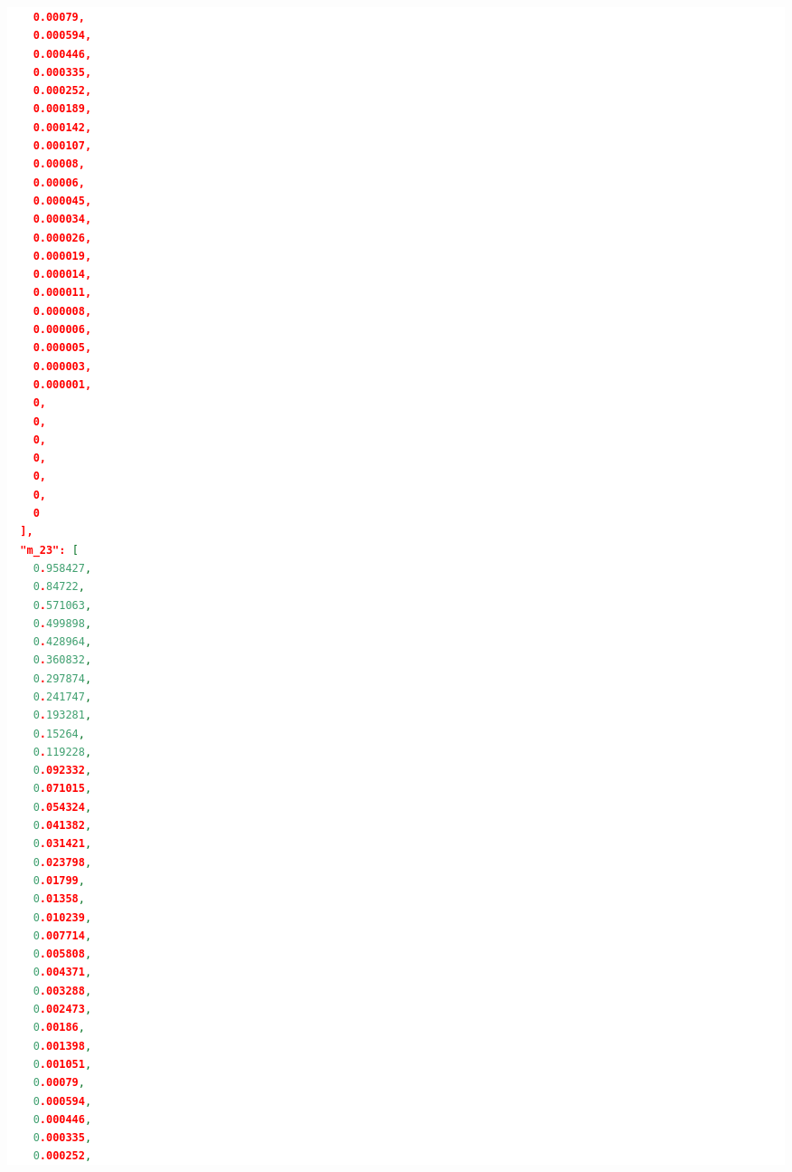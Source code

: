 ```json
    0.00079,
    0.000594,
    0.000446,
    0.000335,
    0.000252,
    0.000189,
    0.000142,
    0.000107,
    0.00008,
    0.00006,
    0.000045,
    0.000034,
    0.000026,
    0.000019,
    0.000014,
    0.000011,
    0.000008,
    0.000006,
    0.000005,
    0.000003,
    0.000001,
    0,
    0,
    0,
    0,
    0,
    0,
    0
  ],
  "m_23": [
    0.958427,
    0.84722,
    0.571063,
    0.499898,
    0.428964,
    0.360832,
    0.297874,
    0.241747,
    0.193281,
    0.15264,
    0.119228,
    0.092332,
    0.071015,
    0.054324,
    0.041382,
    0.031421,
    0.023798,
    0.01799,
    0.01358,
    0.010239,
    0.007714,
    0.005808,
    0.004371,
    0.003288,
    0.002473,
    0.00186,
    0.001398,
    0.001051,
    0.00079,
    0.000594,
    0.000446,
    0.000335,
    0.000252,
```